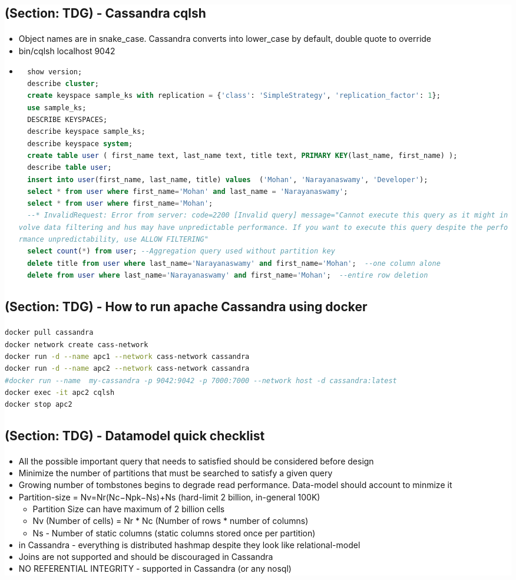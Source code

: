 
## (Section: TDG) -  Cassandra cqlsh

* Object names are in snake_case. Cassandra converts into lower_case by default, double quote to override
* bin/cqlsh localhost 9042
* 
  ```sql
    show version;
    describe cluster; 
    create keyspace sample_ks with replication = {'class': 'SimpleStrategy', 'replication_factor': 1};
    use sample_ks;
    DESCRIBE KEYSPACES;
    describe keyspace sample_ks;
    describe keyspace system;
    create table user ( first_name text, last_name text, title text, PRIMARY KEY(last_name, first_name) );
    describe table user;
    insert into user(first_name, last_name, title) values  ('Mohan', 'Narayanaswamy', 'Developer');
    select * from user where first_name='Mohan' and last_name = 'Narayanaswamy';
    select * from user where first_name='Mohan';
    --* InvalidRequest: Error from server: code=2200 [Invalid query] message="Cannot execute this query as it might involve data filtering and hus may have unpredictable performance. If you want to execute this query despite the performance unpredictability, use ALLOW FILTERING"
    select count(*) from user; --Aggregation query used without partition key
    delete title from user where last_name='Narayanaswamy' and first_name='Mohan';  --one column alone
    delete from user where last_name='Narayanaswamy' and first_name='Mohan';  --entire row deletion
  ```

## (Section: TDG) -  How to run apache Cassandra using docker

```bash
docker pull cassandra
docker network create cass-network
docker run -d --name apc1 --network cass-network cassandra
docker run -d --name apc2 --network cass-network cassandra
#docker run --name  my-cassandra -p 9042:9042 -p 7000:7000 --network host -d cassandra:latest
docker exec -it apc2 cqlsh
docker stop apc2
```

## (Section: TDG) -  Datamodel quick checklist

* All the possible important query that needs to satisfied should be considered before design
* Minimize the number of partitions that must be searched to satisfy a given query
* Growing number of tombstones begins to degrade read performance. Data-model should account to minmize it
* Partition-size = Nv=Nr(Nc−Npk−Ns)+Ns (hard-limit 2 billion, in-general 100K)
  * Partition Size can have maximum of 2 billion cells
  * Nv (Number of cells) = Nr * Nc (Number of rows * number of columns)
  * Ns - Number of static columns (static columns stored once per partition)
* in Cassandra - everything is distributed hashmap despite they look like relational-model
* Joins are not supported and should be discouraged in Cassandra
* NO REFERENTIAL INTEGRITY - supported in Cassandra (or any nosql)
